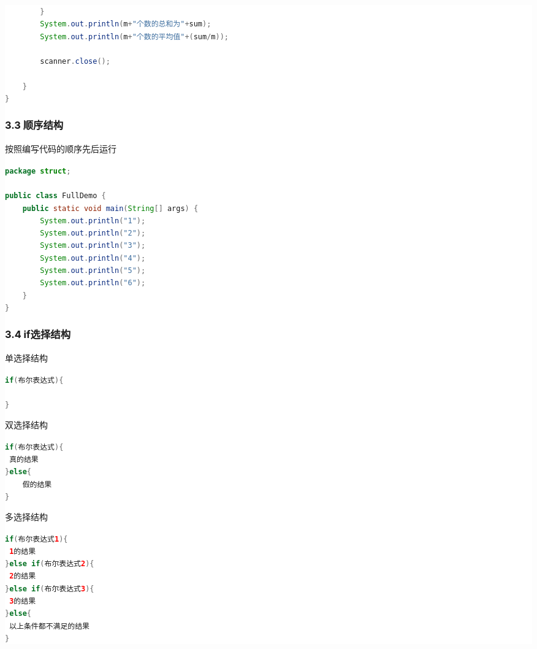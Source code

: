 ```java
        }
        System.out.println(m+"个数的总和为"+sum);
        System.out.println(m+"个数的平均值"+(sum/m));

        scanner.close();

    }
}
```

### 3.3 顺序结构

按照编写代码的顺序先后运行

```java
package struct;

public class FullDemo {
    public static void main(String[] args) {
        System.out.println("1");
        System.out.println("2");
        System.out.println("3");
        System.out.println("4");
        System.out.println("5");
        System.out.println("6");
    }
}
```

### 3.4 if选择结构

单选择结构

```java
if(布尔表达式){

}
```

双选择结构

```java
if(布尔表达式){
 真的结果
}else{
    假的结果
}
```

多选择结构

```java
if(布尔表达式1){
 1的结果
}else if(布尔表达式2){
 2的结果
}else if(布尔表达式3){
 3的结果
}else{
 以上条件都不满足的结果
}
```
